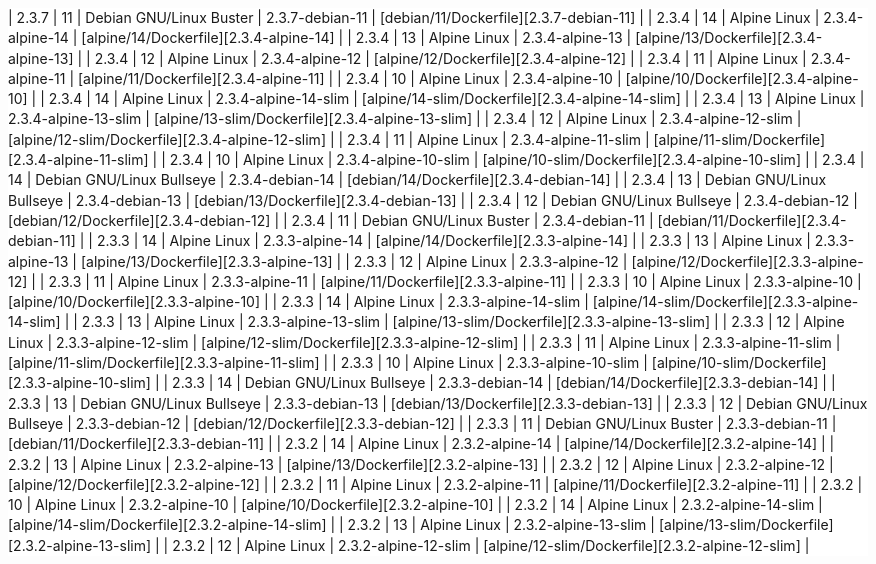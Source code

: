 | 2.3.7    | 11         | Debian GNU/Linux Buster   | 2.3.7-debian-11                             | [debian/11/Dockerfile][2.3.7-debian-11]           |
| 2.3.4    | 14         | Alpine Linux              | 2.3.4-alpine-14                             | [alpine/14/Dockerfile][2.3.4-alpine-14]           |
| 2.3.4    | 13         | Alpine Linux              | 2.3.4-alpine-13                             | [alpine/13/Dockerfile][2.3.4-alpine-13]           |
| 2.3.4    | 12         | Alpine Linux              | 2.3.4-alpine-12                             | [alpine/12/Dockerfile][2.3.4-alpine-12]           |
| 2.3.4    | 11         | Alpine Linux              | 2.3.4-alpine-11                             | [alpine/11/Dockerfile][2.3.4-alpine-11]           |
| 2.3.4    | 10         | Alpine Linux              | 2.3.4-alpine-10                             | [alpine/10/Dockerfile][2.3.4-alpine-10]           |
| 2.3.4    | 14         | Alpine Linux              | 2.3.4-alpine-14-slim                        | [alpine/14-slim/Dockerfile][2.3.4-alpine-14-slim] |
| 2.3.4    | 13         | Alpine Linux              | 2.3.4-alpine-13-slim                        | [alpine/13-slim/Dockerfile][2.3.4-alpine-13-slim] |
| 2.3.4    | 12         | Alpine Linux              | 2.3.4-alpine-12-slim                        | [alpine/12-slim/Dockerfile][2.3.4-alpine-12-slim] |
| 2.3.4    | 11         | Alpine Linux              | 2.3.4-alpine-11-slim                        | [alpine/11-slim/Dockerfile][2.3.4-alpine-11-slim] |
| 2.3.4    | 10         | Alpine Linux              | 2.3.4-alpine-10-slim                        | [alpine/10-slim/Dockerfile][2.3.4-alpine-10-slim] |
| 2.3.4    | 14         | Debian GNU/Linux Bullseye | 2.3.4-debian-14                             | [debian/14/Dockerfile][2.3.4-debian-14]           |
| 2.3.4    | 13         | Debian GNU/Linux Bullseye | 2.3.4-debian-13                             | [debian/13/Dockerfile][2.3.4-debian-13]           |
| 2.3.4    | 12         | Debian GNU/Linux Bullseye | 2.3.4-debian-12                             | [debian/12/Dockerfile][2.3.4-debian-12]           |
| 2.3.4    | 11         | Debian GNU/Linux Buster   | 2.3.4-debian-11                             | [debian/11/Dockerfile][2.3.4-debian-11]           |
| 2.3.3    | 14         | Alpine Linux              | 2.3.3-alpine-14                             | [alpine/14/Dockerfile][2.3.3-alpine-14]           |
| 2.3.3    | 13         | Alpine Linux              | 2.3.3-alpine-13                             | [alpine/13/Dockerfile][2.3.3-alpine-13]           |
| 2.3.3    | 12         | Alpine Linux              | 2.3.3-alpine-12                             | [alpine/12/Dockerfile][2.3.3-alpine-12]           |
| 2.3.3    | 11         | Alpine Linux              | 2.3.3-alpine-11                             | [alpine/11/Dockerfile][2.3.3-alpine-11]           |
| 2.3.3    | 10         | Alpine Linux              | 2.3.3-alpine-10                             | [alpine/10/Dockerfile][2.3.3-alpine-10]           |
| 2.3.3    | 14         | Alpine Linux              | 2.3.3-alpine-14-slim                        | [alpine/14-slim/Dockerfile][2.3.3-alpine-14-slim] |
| 2.3.3    | 13         | Alpine Linux              | 2.3.3-alpine-13-slim                        | [alpine/13-slim/Dockerfile][2.3.3-alpine-13-slim] |
| 2.3.3    | 12         | Alpine Linux              | 2.3.3-alpine-12-slim                        | [alpine/12-slim/Dockerfile][2.3.3-alpine-12-slim] |
| 2.3.3    | 11         | Alpine Linux              | 2.3.3-alpine-11-slim                        | [alpine/11-slim/Dockerfile][2.3.3-alpine-11-slim] |
| 2.3.3    | 10         | Alpine Linux              | 2.3.3-alpine-10-slim                        | [alpine/10-slim/Dockerfile][2.3.3-alpine-10-slim] |
| 2.3.3    | 14         | Debian GNU/Linux Bullseye | 2.3.3-debian-14                             | [debian/14/Dockerfile][2.3.3-debian-14]           |
| 2.3.3    | 13         | Debian GNU/Linux Bullseye | 2.3.3-debian-13                             | [debian/13/Dockerfile][2.3.3-debian-13]           |
| 2.3.3    | 12         | Debian GNU/Linux Bullseye | 2.3.3-debian-12                             | [debian/12/Dockerfile][2.3.3-debian-12]           |
| 2.3.3    | 11         | Debian GNU/Linux Buster   | 2.3.3-debian-11                             | [debian/11/Dockerfile][2.3.3-debian-11]           |
| 2.3.2    | 14         | Alpine Linux              | 2.3.2-alpine-14                             | [alpine/14/Dockerfile][2.3.2-alpine-14]           |
| 2.3.2    | 13         | Alpine Linux              | 2.3.2-alpine-13                             | [alpine/13/Dockerfile][2.3.2-alpine-13]           |
| 2.3.2    | 12         | Alpine Linux              | 2.3.2-alpine-12                             | [alpine/12/Dockerfile][2.3.2-alpine-12]           |
| 2.3.2    | 11         | Alpine Linux              | 2.3.2-alpine-11                             | [alpine/11/Dockerfile][2.3.2-alpine-11]           |
| 2.3.2    | 10         | Alpine Linux              | 2.3.2-alpine-10                             | [alpine/10/Dockerfile][2.3.2-alpine-10]           |
| 2.3.2    | 14         | Alpine Linux              | 2.3.2-alpine-14-slim                        | [alpine/14-slim/Dockerfile][2.3.2-alpine-14-slim] |
| 2.3.2    | 13         | Alpine Linux              | 2.3.2-alpine-13-slim                        | [alpine/13-slim/Dockerfile][2.3.2-alpine-13-slim] |
| 2.3.2    | 12         | Alpine Linux              | 2.3.2-alpine-12-slim                        | [alpine/12-slim/Dockerfile][2.3.2-alpine-12-slim] |

[3.1.3-alpine-15]: https://github.com/pgroonga/docker/tree/3.1.3/alpine/15/Dockerfile
[3.1.3-alpine-14]: https://github.com/pgroonga/docker/tree/3.1.3/alpine/14/Dockerfile
[3.1.3-alpine-13]: https://github.com/pgroonga/docker/tree/3.1.3/alpine/13/Dockerfile
[3.1.3-alpine-12]: https://github.com/pgroonga/docker/tree/3.1.3/alpine/12/Dockerfile
[3.1.3-alpine-11]: https://github.com/pgroonga/docker/tree/3.1.3/alpine/11/Dockerfile
[3.1.3-alpine-15-slim]: https://github.com/pgroonga/docker/tree/3.1.3/alpine/15-slim/Dockerfile
[3.1.3-alpine-14-slim]: https://github.com/pgroonga/docker/tree/3.1.3/alpine/14-slim/Dockerfile
[3.1.3-alpine-13-slim]: https://github.com/pgroonga/docker/tree/3.1.3/alpine/13-slim/Dockerfile
[3.1.3-alpine-12-slim]: https://github.com/pgroonga/docker/tree/3.1.3/alpine/12-slim/Dockerfile
[3.1.3-alpine-11-slim]: https://github.com/pgroonga/docker/tree/3.1.3/alpine/11-slim/Dockerfile
[3.1.3-debian-15]: https://github.com/pgroonga/docker/tree/3.1.3/debian/15/Dockerfile
[3.1.3-debian-14]: https://github.com/pgroonga/docker/tree/3.1.3/debian/14/Dockerfile
[3.1.3-debian-13]: https://github.com/pgroonga/docker/tree/3.1.3/debian/13/Dockerfile
[3.1.3-debian-12]: https://github.com/pgroonga/docker/tree/3.1.3/debian/12/Dockerfile
[3.1.2-alpine-15]: https://github.com/pgroonga/docker/tree/3.1.2/alpine/15/Dockerfile
[3.1.2-alpine-14]: https://github.com/pgroonga/docker/tree/3.1.2/alpine/14/Dockerfile
[3.1.2-alpine-13]: https://github.com/pgroonga/docker/tree/3.1.2/alpine/13/Dockerfile
[3.1.2-alpine-12]: https://github.com/pgroonga/docker/tree/3.1.2/alpine/12/Dockerfile
[3.1.2-alpine-11]: https://github.com/pgroonga/docker/tree/3.1.2/alpine/11/Dockerfile
[3.1.2-alpine-15-slim]: https://github.com/pgroonga/docker/tree/3.1.2/alpine/15-slim/Dockerfile
[3.1.2-alpine-14-slim]: https://github.com/pgroonga/docker/tree/3.1.2/alpine/14-slim/Dockerfile
[3.1.2-alpine-13-slim]: https://github.com/pgroonga/docker/tree/3.1.2/alpine/13-slim/Dockerfile
[3.1.2-alpine-12-slim]: https://github.com/pgroonga/docker/tree/3.1.2/alpine/12-slim/Dockerfile
[3.1.2-alpine-11-slim]: https://github.com/pgroonga/docker/tree/3.1.2/alpine/11-slim/Dockerfile
[3.1.2-debian-15]: https://github.com/pgroonga/docker/tree/3.1.2/debian/15/Dockerfile
[3.1.2-debian-14]: https://github.com/pgroonga/docker/tree/3.1.2/debian/14/Dockerfile
[3.1.2-debian-13]: https://github.com/pgroonga/docker/tree/3.1.2/debian/13/Dockerfile
[3.1.2-debian-12]: https://github.com/pgroonga/docker/tree/3.1.2/debian/12/Dockerfile
[3.1.1-alpine-15]: https://github.com/pgroonga/docker/tree/3.1.1/alpine/15/Dockerfile
[3.1.1-alpine-14]: https://github.com/pgroonga/docker/tree/3.1.1/alpine/14/Dockerfile
[3.1.1-alpine-13]: https://github.com/pgroonga/docker/tree/3.1.1/alpine/13/Dockerfile
[3.1.1-alpine-12]: https://github.com/pgroonga/docker/tree/3.1.1/alpine/12/Dockerfile
[3.1.1-alpine-11]: https://github.com/pgroonga/docker/tree/3.1.1/alpine/11/Dockerfile
[3.1.1-alpine-15-slim]: https://github.com/pgroonga/docker/tree/3.1.1/alpine/15-slim/Dockerfile
[3.1.1-alpine-14-slim]: https://github.com/pgroonga/docker/tree/3.1.1/alpine/14-slim/Dockerfile
[3.1.1-alpine-13-slim]: https://github.com/pgroonga/docker/tree/3.1.1/alpine/13-slim/Dockerfile
[3.1.1-alpine-12-slim]: https://github.com/pgroonga/docker/tree/3.1.1/alpine/12-slim/Dockerfile
[3.1.1-alpine-11-slim]: https://github.com/pgroonga/docker/tree/3.1.1/alpine/11-slim/Dockerfile
[3.1.1-debian-15]: https://github.com/pgroonga/docker/tree/3.1.1/debian/15/Dockerfile
[3.1.1-debian-14]: https://github.com/pgroonga/docker/tree/3.1.1/debian/14/Dockerfile
[3.1.1-debian-13]: https://github.com/pgroonga/docker/tree/3.1.1/debian/13/Dockerfile
[3.1.1-debian-12]: https://github.com/pgroonga/docker/tree/3.1.1/debian/12/Dockerfile
[3.0.9-alpine-15]: https://github.com/pgroonga/docker/tree/3.0.9/alpine/15/Dockerfile
[3.0.9-alpine-14]: https://github.com/pgroonga/docker/tree/3.0.9/alpine/14/Dockerfile
[3.0.9-alpine-13]: https://github.com/pgroonga/docker/tree/3.0.9/alpine/13/Dockerfile
[3.0.9-alpine-12]: https://github.com/pgroonga/docker/tree/3.0.9/alpine/12/Dockerfile
[3.0.9-alpine-11]: https://github.com/pgroonga/docker/tree/3.0.9/alpine/11/Dockerfile
[3.0.9-alpine-15-slim]: https://github.com/pgroonga/docker/tree/3.0.9/alpine/15-slim/Dockerfile
[3.0.9-alpine-14-slim]: https://github.com/pgroonga/docker/tree/3.0.9/alpine/14-slim/Dockerfile
[3.0.9-alpine-13-slim]: https://github.com/pgroonga/docker/tree/3.0.9/alpine/13-slim/Dockerfile
[3.0.9-alpine-12-slim]: https://github.com/pgroonga/docker/tree/3.0.9/alpine/12-slim/Dockerfile
[3.0.9-alpine-11-slim]: https://github.com/pgroonga/docker/tree/3.0.9/alpine/11-slim/Dockerfile
[3.0.9-debian-15]: https://github.com/pgroonga/docker/tree/3.0.9/debian/15/Dockerfile
[3.0.9-debian-14]: https://github.com/pgroonga/docker/tree/3.0.9/debian/14/Dockerfile
[3.0.9-debian-13]: https://github.com/pgroonga/docker/tree/3.0.9/debian/13/Dockerfile
[3.0.9-debian-12]: https://github.com/pgroonga/docker/tree/3.0.9/debian/12/Dockerfile
[3.0.8-alpine-15]: https://github.com/pgroonga/docker/tree/3.0.8/alpine/15/Dockerfile
[3.0.8-alpine-14]: https://github.com/pgroonga/docker/tree/3.0.8/alpine/14/Dockerfile
[3.0.8-alpine-13]: https://github.com/pgroonga/docker/tree/3.0.8/alpine/13/Dockerfile
[3.0.8-alpine-12]: https://github.com/pgroonga/docker/tree/3.0.8/alpine/12/Dockerfile
[3.0.8-alpine-11]: https://github.com/pgroonga/docker/tree/3.0.8/alpine/11/Dockerfile
[3.0.8-alpine-15-slim]: https://github.com/pgroonga/docker/tree/3.0.8/alpine/15-slim/Dockerfile
[3.0.8-alpine-14-slim]: https://github.com/pgroonga/docker/tree/3.0.8/alpine/14-slim/Dockerfile
[3.0.8-alpine-13-slim]: https://github.com/pgroonga/docker/tree/3.0.8/alpine/13-slim/Dockerfile
[3.0.8-alpine-12-slim]: https://github.com/pgroonga/docker/tree/3.0.8/alpine/12-slim/Dockerfile
[3.0.8-alpine-11-slim]: https://github.com/pgroonga/docker/tree/3.0.8/alpine/11-slim/Dockerfile
[3.0.8-debian-15]: https://github.com/pgroonga/docker/tree/3.0.8/debian/15/Dockerfile
[3.0.8-debian-14]: https://github.com/pgroonga/docker/tree/3.0.8/debian/14/Dockerfile
[3.0.8-debian-13]: https://github.com/pgroonga/docker/tree/3.0.8/debian/13/Dockerfile
[3.0.8-debian-12]: https://github.com/pgroonga/docker/tree/3.0.8/debian/12/Dockerfile
[3.0.7-alpine-15]: https://github.com/pgroonga/docker/tree/3.0.7/alpine/15/Dockerfile
[3.0.7-alpine-14]: https://github.com/pgroonga/docker/tree/3.0.7/alpine/14/Dockerfile
[3.0.7-alpine-13]: https://github.com/pgroonga/docker/tree/3.0.7/alpine/13/Dockerfile
[3.0.7-alpine-12]: https://github.com/pgroonga/docker/tree/3.0.7/alpine/12/Dockerfile
[3.0.7-alpine-11]: https://github.com/pgroonga/docker/tree/3.0.7/alpine/11/Dockerfile
[3.0.7-alpine-15-slim]: https://github.com/pgroonga/docker/tree/3.0.7/alpine/15-slim/Dockerfile
[3.0.7-alpine-14-slim]: https://github.com/pgroonga/docker/tree/3.0.7/alpine/14-slim/Dockerfile
[3.0.7-alpine-13-slim]: https://github.com/pgroonga/docker/tree/3.0.7/alpine/13-slim/Dockerfile
[3.0.7-alpine-12-slim]: https://github.com/pgroonga/docker/tree/3.0.7/alpine/12-slim/Dockerfile
[3.0.7-alpine-11-slim]: https://github.com/pgroonga/docker/tree/3.0.7/alpine/11-slim/Dockerfile
[3.0.7-debian-15]: https://github.com/pgroonga/docker/tree/3.0.7/debian/15/Dockerfile
[3.0.7-debian-14]: https://github.com/pgroonga/docker/tree/3.0.7/debian/14/Dockerfile
[3.0.7-debian-13]: https://github.com/pgroonga/docker/tree/3.0.7/debian/13/Dockerfile
[3.0.7-debian-12]: https://github.com/pgroonga/docker/tree/3.0.7/debian/12/Dockerfile
[3.0.6-alpine-15]: https://github.com/pgroonga/docker/tree/3.0.6/alpine/15/Dockerfile
[3.0.6-alpine-14]: https://github.com/pgroonga/docker/tree/3.0.6/alpine/14/Dockerfile
[3.0.6-alpine-13]: https://github.com/pgroonga/docker/tree/3.0.6/alpine/13/Dockerfile
[3.0.6-alpine-12]: https://github.com/pgroonga/docker/tree/3.0.6/alpine/12/Dockerfile
[3.0.6-alpine-11]: https://github.com/pgroonga/docker/tree/3.0.6/alpine/11/Dockerfile
[3.0.6-alpine-15-slim]: https://github.com/pgroonga/docker/tree/3.0.6/alpine/15-slim/Dockerfile
[3.0.6-alpine-14-slim]: https://github.com/pgroonga/docker/tree/3.0.6/alpine/14-slim/Dockerfile
[3.0.6-alpine-13-slim]: https://github.com/pgroonga/docker/tree/3.0.6/alpine/13-slim/Dockerfile
[3.0.6-alpine-12-slim]: https://github.com/pgroonga/docker/tree/3.0.6/alpine/12-slim/Dockerfile
[3.0.6-alpine-11-slim]: https://github.com/pgroonga/docker/tree/3.0.6/alpine/11-slim/Dockerfile
[3.0.6-debian-15]: https://github.com/pgroonga/docker/tree/3.0.6/debian/15/Dockerfile
[3.0.6-debian-14]: https://github.com/pgroonga/docker/tree/3.0.6/debian/14/Dockerfile
[3.0.6-debian-13]: https://github.com/pgroonga/docker/tree/3.0.6/debian/13/Dockerfile
[3.0.6-debian-12]: https://github.com/pgroonga/docker/tree/3.0.6/debian/12/Dockerfile
[3.0.5-alpine-15]: https://github.com/pgroonga/docker/tree/3.0.5/alpine/15/Dockerfile
[3.0.5-alpine-14]: https://github.com/pgroonga/docker/tree/3.0.5/alpine/14/Dockerfile
[3.0.5-alpine-13]: https://github.com/pgroonga/docker/tree/3.0.5/alpine/13/Dockerfile
[3.0.5-alpine-12]: https://github.com/pgroonga/docker/tree/3.0.5/alpine/12/Dockerfile
[3.0.5-alpine-11]: https://github.com/pgroonga/docker/tree/3.0.5/alpine/11/Dockerfile
[3.0.5-alpine-15-slim]: https://github.com/pgroonga/docker/tree/3.0.5/alpine/15-slim/Dockerfile
[3.0.5-alpine-14-slim]: https://github.com/pgroonga/docker/tree/3.0.5/alpine/14-slim/Dockerfile
[3.0.5-alpine-13-slim]: https://github.com/pgroonga/docker/tree/3.0.5/alpine/13-slim/Dockerfile
[3.0.5-alpine-12-slim]: https://github.com/pgroonga/docker/tree/3.0.5/alpine/12-slim/Dockerfile
[3.0.5-alpine-11-slim]: https://github.com/pgroonga/docker/tree/3.0.5/alpine/11-slim/Dockerfile
[3.0.5-debian-15]: https://github.com/pgroonga/docker/tree/3.0.5/debian/15/Dockerfile
[3.0.5-debian-14]: https://github.com/pgroonga/docker/tree/3.0.5/debian/14/Dockerfile
[3.0.5-debian-13]: https://github.com/pgroonga/docker/tree/3.0.5/debian/13/Dockerfile
[3.0.5-debian-12]: https://github.com/pgroonga/docker/tree/3.0.5/debian/12/Dockerfile
[3.0.4-alpine-15]: https://github.com/pgroonga/docker/tree/3.0.4/alpine/15/Dockerfile
[3.0.4-alpine-14]: https://github.com/pgroonga/docker/tree/3.0.4/alpine/14/Dockerfile
[3.0.4-alpine-13]: https://github.com/pgroonga/docker/tree/3.0.4/alpine/13/Dockerfile
[3.0.4-alpine-12]: https://github.com/pgroonga/docker/tree/3.0.4/alpine/12/Dockerfile
[3.0.4-alpine-11]: https://github.com/pgroonga/docker/tree/3.0.4/alpine/11/Dockerfile
[3.0.4-alpine-15-slim]: https://github.com/pgroonga/docker/tree/3.0.4/alpine/15-slim/Dockerfile
[3.0.4-alpine-14-slim]: https://github.com/pgroonga/docker/tree/3.0.4/alpine/14-slim/Dockerfile
[3.0.4-alpine-13-slim]: https://github.com/pgroonga/docker/tree/3.0.4/alpine/13-slim/Dockerfile
[3.0.4-alpine-12-slim]: https://github.com/pgroonga/docker/tree/3.0.4/alpine/12-slim/Dockerfile
[3.0.4-alpine-11-slim]: https://github.com/pgroonga/docker/tree/3.0.4/alpine/11-slim/Dockerfile
[3.0.4-debian-15]: https://github.com/pgroonga/docker/tree/3.0.4/debian/15/Dockerfile
[3.0.4-debian-14]: https://github.com/pgroonga/docker/tree/3.0.4/debian/14/Dockerfile
[3.0.4-debian-13]: https://github.com/pgroonga/docker/tree/3.0.4/debian/13/Dockerfile
[3.0.4-debian-12]: https://github.com/pgroonga/docker/tree/3.0.4/debian/12/Dockerfile
[3.0.3-alpine-15]: https://github.com/pgroonga/docker/tree/3.0.3/alpine/15/Dockerfile
[3.0.3-alpine-14]: https://github.com/pgroonga/docker/tree/3.0.3/alpine/14/Dockerfile
[3.0.3-alpine-13]: https://github.com/pgroonga/docker/tree/3.0.3/alpine/13/Dockerfile
[3.0.3-alpine-12]: https://github.com/pgroonga/docker/tree/3.0.3/alpine/12/Dockerfile
[3.0.3-alpine-11]: https://github.com/pgroonga/docker/tree/3.0.3/alpine/11/Dockerfile
[3.0.3-alpine-15-slim]: https://github.com/pgroonga/docker/tree/3.0.3/alpine/15-slim/Dockerfile
[3.0.3-alpine-14-slim]: https://github.com/pgroonga/docker/tree/3.0.3/alpine/14-slim/Dockerfile
[3.0.3-alpine-13-slim]: https://github.com/pgroonga/docker/tree/3.0.3/alpine/13-slim/Dockerfile
[3.0.3-alpine-12-slim]: https://github.com/pgroonga/docker/tree/3.0.3/alpine/12-slim/Dockerfile
[3.0.3-alpine-11-slim]: https://github.com/pgroonga/docker/tree/3.0.3/alpine/11-slim/Dockerfile
[3.0.3-debian-15]: https://github.com/pgroonga/docker/tree/3.0.3/debian/15/Dockerfile
[3.0.3-debian-14]: https://github.com/pgroonga/docker/tree/3.0.3/debian/14/Dockerfile
[3.0.3-debian-13]: https://github.com/pgroonga/docker/tree/3.0.3/debian/13/Dockerfile
[3.0.3-debian-12]: https://github.com/pgroonga/docker/tree/3.0.3/debian/12/Dockerfile
[3.0.1-alpine-15]: https://github.com/pgroonga/docker/tree/3.0.1/alpine/15/Dockerfile
[3.0.1-alpine-14]: https://github.com/pgroonga/docker/tree/3.0.1/alpine/14/Dockerfile
[3.0.1-alpine-13]: https://github.com/pgroonga/docker/tree/3.0.1/alpine/13/Dockerfile
[3.0.1-alpine-12]: https://github.com/pgroonga/docker/tree/3.0.1/alpine/12/Dockerfile
[3.0.1-alpine-11]: https://github.com/pgroonga/docker/tree/3.0.1/alpine/11/Dockerfile
[3.0.1-alpine-15-slim]: https://github.com/pgroonga/docker/tree/3.0.1/alpine/15-slim/Dockerfile
[3.0.1-alpine-14-slim]: https://github.com/pgroonga/docker/tree/3.0.1/alpine/14-slim/Dockerfile
[3.0.1-alpine-13-slim]: https://github.com/pgroonga/docker/tree/3.0.1/alpine/13-slim/Dockerfile
[3.0.1-alpine-12-slim]: https://github.com/pgroonga/docker/tree/3.0.1/alpine/12-slim/Dockerfile
[3.0.1-alpine-11-slim]: https://github.com/pgroonga/docker/tree/3.0.1/alpine/11-slim/Dockerfile
[3.0.1-debian-15]: https://github.com/pgroonga/docker/tree/3.0.1/debian/15/Dockerfile
[3.0.1-debian-14]: https://github.com/pgroonga/docker/tree/3.0.1/debian/14/Dockerfile
[3.0.1-debian-13]: https://github.com/pgroonga/docker/tree/3.0.1/debian/13/Dockerfile
[3.0.1-debian-12]: https://github.com/pgroonga/docker/tree/3.0.1/debian/12/Dockerfile
[3.0.0-alpine-15]: https://github.com/pgroonga/docker/tree/3.0.0/alpine/15/Dockerfile
[3.0.0-alpine-14]: https://github.com/pgroonga/docker/tree/3.0.0/alpine/14/Dockerfile
[3.0.0-alpine-13]: https://github.com/pgroonga/docker/tree/3.0.0/alpine/13/Dockerfile
[3.0.0-alpine-12]: https://github.com/pgroonga/docker/tree/3.0.0/alpine/12/Dockerfile
[3.0.0-alpine-11]: https://github.com/pgroonga/docker/tree/3.0.0/alpine/11/Dockerfile
[3.0.0-alpine-15-slim]: https://github.com/pgroonga/docker/tree/3.0.0/alpine/15-slim/Dockerfile
[3.0.0-alpine-14-slim]: https://github.com/pgroonga/docker/tree/3.0.0/alpine/14-slim/Dockerfile
[3.0.0-alpine-13-slim]: https://github.com/pgroonga/docker/tree/3.0.0/alpine/13-slim/Dockerfile
[3.0.0-alpine-12-slim]: https://github.com/pgroonga/docker/tree/3.0.0/alpine/12-slim/Dockerfile
[3.0.0-alpine-11-slim]: https://github.com/pgroonga/docker/tree/3.0.0/alpine/11-slim/Dockerfile
[3.0.0-debian-15]: https://github.com/pgroonga/docker/tree/3.0.0/debian/15/Dockerfile
[3.0.0-debian-14]: https://github.com/pgroonga/docker/tree/3.0.0/debian/14/Dockerfile
[3.0.0-debian-13]: https://github.com/pgroonga/docker/tree/3.0.0/debian/13/Dockerfile
[3.0.0-debian-12]: https://github.com/pgroonga/docker/tree/3.0.0/debian/12/Dockerfile
[2.4.7-alpine-15]: https://github.com/pgroonga/docker/tree/2.4.7/alpine/15/Dockerfile
[2.4.7-alpine-14]: https://github.com/pgroonga/docker/tree/2.4.7/alpine/14/Dockerfile
[2.4.7-alpine-13]: https://github.com/pgroonga/docker/tree/2.4.7/alpine/13/Dockerfile
[2.4.7-alpine-12]: https://github.com/pgroonga/docker/tree/2.4.7/alpine/12/Dockerfile
[2.4.7-alpine-11]: https://github.com/pgroonga/docker/tree/2.4.7/alpine/11/Dockerfile
[2.4.7-alpine-15-slim]: https://github.com/pgroonga/docker/tree/2.4.7/alpine/15-slim/Dockerfile
[2.4.7-alpine-14-slim]: https://github.com/pgroonga/docker/tree/2.4.7/alpine/14-slim/Dockerfile
[2.4.7-alpine-13-slim]: https://github.com/pgroonga/docker/tree/2.4.7/alpine/13-slim/Dockerfile
[2.4.7-alpine-12-slim]: https://github.com/pgroonga/docker/tree/2.4.7/alpine/12-slim/Dockerfile
[2.4.7-alpine-11-slim]: https://github.com/pgroonga/docker/tree/2.4.7/alpine/11-slim/Dockerfile
[2.4.7-debian-15]: https://github.com/pgroonga/docker/tree/2.4.7/debian/15/Dockerfile
[2.4.7-debian-14]: https://github.com/pgroonga/docker/tree/2.4.7/debian/14/Dockerfile
[2.4.7-debian-13]: https://github.com/pgroonga/docker/tree/2.4.7/debian/13/Dockerfile
[2.4.7-debian-12]: https://github.com/pgroonga/docker/tree/2.4.7/debian/12/Dockerfile
[2.4.6-alpine-15]: https://github.com/pgroonga/docker/tree/2.4.6/alpine/15/Dockerfile
[2.4.6-alpine-14]: https://github.com/pgroonga/docker/tree/2.4.6/alpine/14/Dockerfile
[2.4.6-alpine-13]: https://github.com/pgroonga/docker/tree/2.4.6/alpine/13/Dockerfile
[2.4.6-alpine-12]: https://github.com/pgroonga/docker/tree/2.4.6/alpine/12/Dockerfile
[2.4.6-alpine-11]: https://github.com/pgroonga/docker/tree/2.4.6/alpine/11/Dockerfile
[2.4.6-alpine-15-slim]: https://github.com/pgroonga/docker/tree/2.4.6/alpine/15-slim/Dockerfile
[2.4.6-alpine-14-slim]: https://github.com/pgroonga/docker/tree/2.4.6/alpine/14-slim/Dockerfile
[2.4.6-alpine-13-slim]: https://github.com/pgroonga/docker/tree/2.4.6/alpine/13-slim/Dockerfile
[2.4.6-alpine-12-slim]: https://github.com/pgroonga/docker/tree/2.4.6/alpine/12-slim/Dockerfile
[2.4.6-alpine-11-slim]: https://github.com/pgroonga/docker/tree/2.4.6/alpine/11-slim/Dockerfile
[2.4.6-debian-15]: https://github.com/pgroonga/docker/tree/2.4.6/debian/15/Dockerfile
[2.4.6-debian-14]: https://github.com/pgroonga/docker/tree/2.4.6/debian/14/Dockerfile
[2.4.6-debian-13]: https://github.com/pgroonga/docker/tree/2.4.6/debian/13/Dockerfile
[2.4.6-debian-12]: https://github.com/pgroonga/docker/tree/2.4.6/debian/12/Dockerfile
[2.4.5-alpine-15]: https://github.com/pgroonga/docker/tree/2.4.5/alpine/15/Dockerfile
[2.4.5-alpine-14]: https://github.com/pgroonga/docker/tree/2.4.5/alpine/14/Dockerfile
[2.4.5-alpine-13]: https://github.com/pgroonga/docker/tree/2.4.5/alpine/13/Dockerfile
[2.4.5-alpine-12]: https://github.com/pgroonga/docker/tree/2.4.5/alpine/12/Dockerfile
[2.4.5-alpine-11]: https://github.com/pgroonga/docker/tree/2.4.5/alpine/11/Dockerfile
[2.4.5-alpine-15-slim]: https://github.com/pgroonga/docker/tree/2.4.5/alpine/15-slim/Dockerfile
[2.4.5-alpine-14-slim]: https://github.com/pgroonga/docker/tree/2.4.5/alpine/14-slim/Dockerfile
[2.4.5-alpine-13-slim]: https://github.com/pgroonga/docker/tree/2.4.5/alpine/13-slim/Dockerfile
[2.4.5-alpine-12-slim]: https://github.com/pgroonga/docker/tree/2.4.5/alpine/12-slim/Dockerfile
[2.4.5-alpine-11-slim]: https://github.com/pgroonga/docker/tree/2.4.5/alpine/11-slim/Dockerfile
[2.4.5-debian-15]: https://github.com/pgroonga/docker/tree/2.4.5/debian/15/Dockerfile
[2.4.5-debian-14]: https://github.com/pgroonga/docker/tree/2.4.5/debian/14/Dockerfile
[2.4.5-debian-13]: https://github.com/pgroonga/docker/tree/2.4.5/debian/13/Dockerfile
[2.4.5-debian-12]: https://github.com/pgroonga/docker/tree/2.4.5/debian/12/Dockerfile
[2.4.4-alpine-build.sh]: https://github.com/pgroonga/docker/tree/2.4.4/alpine/build.sh/Dockerfile
[2.4.4-alpine-15]: https://github.com/pgroonga/docker/tree/2.4.4/alpine/15/Dockerfile